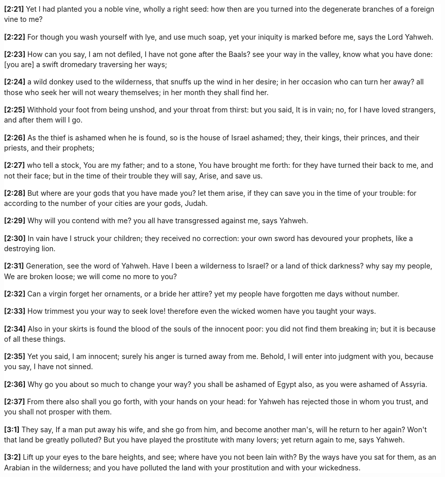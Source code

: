 **[2:21]** Yet I had planted you a noble vine, wholly a right seed: how then are you turned into the degenerate branches of a foreign vine to me?

**[2:22]** For though you wash yourself with lye, and use much soap, yet your iniquity is marked before me, says the Lord Yahweh.

**[2:23]** How can you say, I am not defiled, I have not gone after the Baals? see your way in the valley, know what you have done: [you are] a swift dromedary traversing her ways;

**[2:24]** a wild donkey used to the wilderness, that snuffs up the wind in her desire; in her occasion who can turn her away? all those who seek her will not weary themselves; in her month they shall find her.

**[2:25]** Withhold your foot from being unshod, and your throat from thirst: but you said, It is in vain; no, for I have loved strangers, and after them will I go.

**[2:26]** As the thief is ashamed when he is found, so is the house of Israel ashamed; they, their kings, their princes, and their priests, and their prophets;

**[2:27]** who tell a stock, You are my father; and to a stone, You have brought me forth: for they have turned their back to me, and not their face; but in the time of their trouble they will say, Arise, and save us.

**[2:28]** But where are your gods that you have made you? let them arise, if they can save you in the time of your trouble: for according to the number of your cities are your gods, Judah.

**[2:29]** Why will you contend with me? you all have transgressed against me, says Yahweh.

**[2:30]** In vain have I struck your children; they received no correction: your own sword has devoured your prophets, like a destroying lion.

**[2:31]** Generation, see the word of Yahweh. Have I been a wilderness to Israel? or a land of thick darkness? why say my people, We are broken loose; we will come no more to you?

**[2:32]** Can a virgin forget her ornaments, or a bride her attire? yet my people have forgotten me days without number.

**[2:33]** How trimmest you your way to seek love! therefore even the wicked women have you taught your ways.

**[2:34]** Also in your skirts is found the blood of the souls of the innocent poor: you did not find them breaking in; but it is because of all these things.

**[2:35]** Yet you said, I am innocent; surely his anger is turned away from me. Behold, I will enter into judgment with you, because you say, I have not sinned.

**[2:36]** Why go you about so much to change your way? you shall be ashamed of Egypt also, as you were ashamed of Assyria.

**[2:37]** From there also shall you go forth, with your hands on your head: for Yahweh has rejected those in whom you trust, and you shall not prosper with them.

**[3:1]** They say, If a man put away his wife, and she go from him, and become another man's, will he return to her again? Won't that land be greatly polluted? But you have played the prostitute with many lovers; yet return again to me, says Yahweh.

**[3:2]** Lift up your eyes to the bare heights, and see; where have you not been lain with? By the ways have you sat for them, as an Arabian in the wilderness; and you have polluted the land with your prostitution and with your wickedness.
